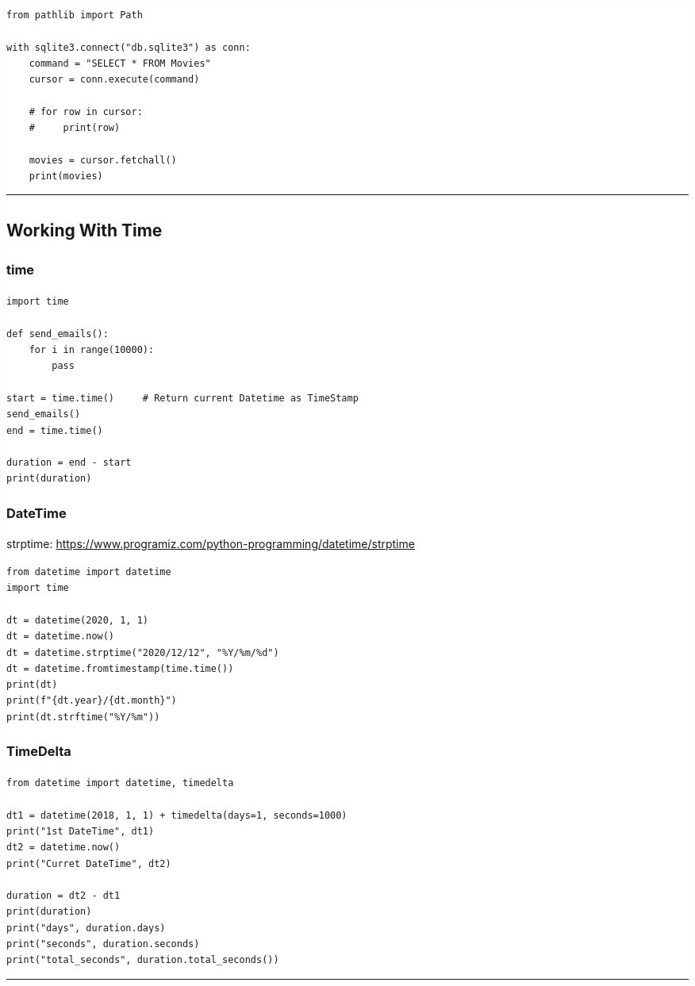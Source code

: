 ```
from pathlib import Path

with sqlite3.connect("db.sqlite3") as conn:
    command = "SELECT * FROM Movies"
    cursor = conn.execute(command)

    # for row in cursor:
    #     print(row)

    movies = cursor.fetchall()
    print(movies)
```
---
## **Working With Time**
### time
```
import time

def send_emails():
    for i in range(10000):
        pass

start = time.time()     # Return current Datetime as TimeStamp
send_emails()
end = time.time()

duration = end - start
print(duration)

```
### DateTime
strptime: https://www.programiz.com/python-programming/datetime/strptime
```
from datetime import datetime
import time

dt = datetime(2020, 1, 1)
dt = datetime.now()
dt = datetime.strptime("2020/12/12", "%Y/%m/%d")
dt = datetime.fromtimestamp(time.time())
print(dt)
print(f"{dt.year}/{dt.month}")
print(dt.strftime("%Y/%m"))

```
### TimeDelta
```
from datetime import datetime, timedelta

dt1 = datetime(2018, 1, 1) + timedelta(days=1, seconds=1000)
print("1st DateTime", dt1)
dt2 = datetime.now()
print("Curret DateTime", dt2)

duration = dt2 - dt1
print(duration)
print("days", duration.days)
print("seconds", duration.seconds)
print("total_seconds", duration.total_seconds())
```
---